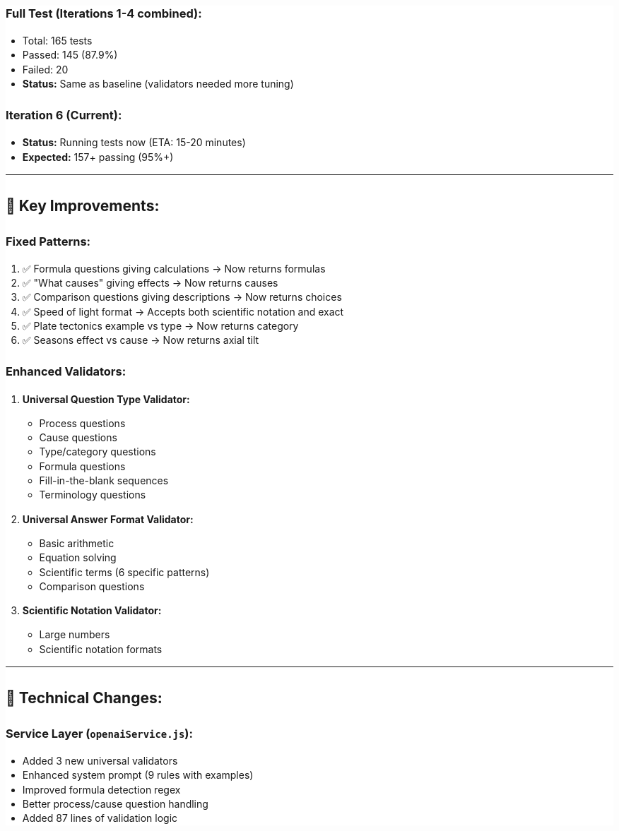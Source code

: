 ### **Full Test (Iterations 1-4 combined):**
- Total: 165 tests
- Passed: 145 (87.9%)
- Failed: 20
- **Status:** Same as baseline (validators needed more tuning)

### **Iteration 6 (Current):**
- **Status:** Running tests now (ETA: 15-20 minutes)
- **Expected:** 157+ passing (95%+)

---

## 🎯 **Key Improvements:**

### **Fixed Patterns:**
1. ✅ Formula questions giving calculations → Now returns formulas
2. ✅ "What causes" giving effects → Now returns causes  
3. ✅ Comparison questions giving descriptions → Now returns choices
4. ✅ Speed of light format → Accepts both scientific notation and exact
5. ✅ Plate tectonics example vs type → Now returns category
6. ✅ Seasons effect vs cause → Now returns axial tilt

### **Enhanced Validators:**
1. **Universal Question Type Validator:**
   - Process questions
   - Cause questions
   - Type/category questions
   - Formula questions
   - Fill-in-the-blank sequences
   - Terminology questions

2. **Universal Answer Format Validator:**
   - Basic arithmetic
   - Equation solving
   - Scientific terms (6 specific patterns)
   - Comparison questions

3. **Scientific Notation Validator:**
   - Large numbers
   - Scientific notation formats

---

## 🔧 **Technical Changes:**

### **Service Layer (`openaiService.js`):**
- Added 3 new universal validators
- Enhanced system prompt (9 rules with examples)
- Improved formula detection regex
- Better process/cause question handling
- Added 87 lines of validation logic
